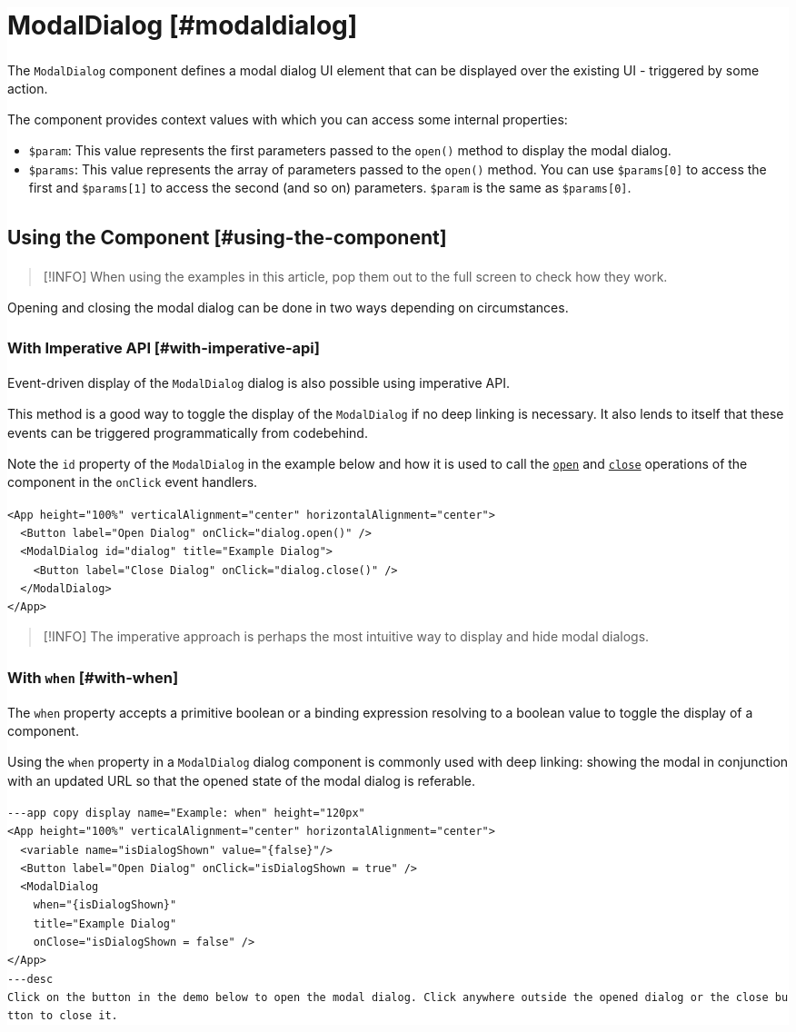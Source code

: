 # ModalDialog [#modaldialog]

The `ModalDialog` component defines a modal dialog UI element that can be displayed over the existing UI - triggered by some action.

The component provides context values with which you can access some internal properties:

- `$param`: This value represents the first parameters passed to the `open()` method to display the modal dialog.
- `$params`: This value represents the array of parameters passed to the `open()` method. You can use `$params[0]` to access the first and `$params[1]` to access the second (and so on) parameters. `$param` is the same as `$params[0]`.

## Using the Component [#using-the-component]

>[!INFO]
> When using the examples in this article, pop them out to the full screen to check how they work.

Opening and closing the modal dialog can be done in two ways depending on circumstances.

### With Imperative API [#with-imperative-api]

Event-driven display of the `ModalDialog` dialog is also possible using imperative API.

This method is a good way to toggle the display of the `ModalDialog` if no deep linking is necessary.
It also lends to itself that these events can be triggered programmatically from codebehind.

Note the `id` property of the `ModalDialog` in the example below and how it is used to call the [`open`](#open-api) and [`close`](#close-api)
operations of the component in the `onClick` event handlers.

```xmlui-pg copy display name="Example: imperative API" height="120px"
<App height="100%" verticalAlignment="center" horizontalAlignment="center">
  <Button label="Open Dialog" onClick="dialog.open()" />
  <ModalDialog id="dialog" title="Example Dialog">
    <Button label="Close Dialog" onClick="dialog.close()" />
  </ModalDialog>
</App>
```

>[!INFO]
> The imperative approach is perhaps the most intuitive way to display and hide modal dialogs.

### With `when` [#with-when]

The `when` property accepts a primitive boolean or a binding expression resolving to a boolean value to toggle the display of a component.

Using the `when` property in a `ModalDialog` dialog component is commonly used with deep linking:
showing the modal in conjunction with an updated URL so that the opened state of the modal dialog is referable.

```xmlui-pg
---app copy display name="Example: when" height="120px"
<App height="100%" verticalAlignment="center" horizontalAlignment="center">
  <variable name="isDialogShown" value="{false}"/>
  <Button label="Open Dialog" onClick="isDialogShown = true" />
  <ModalDialog 
    when="{isDialogShown}" 
    title="Example Dialog" 
    onClose="isDialogShown = false" />
</App>
---desc
Click on the button in the demo below to open the modal dialog. Click anywhere outside the opened dialog or the close button to close it.
```
